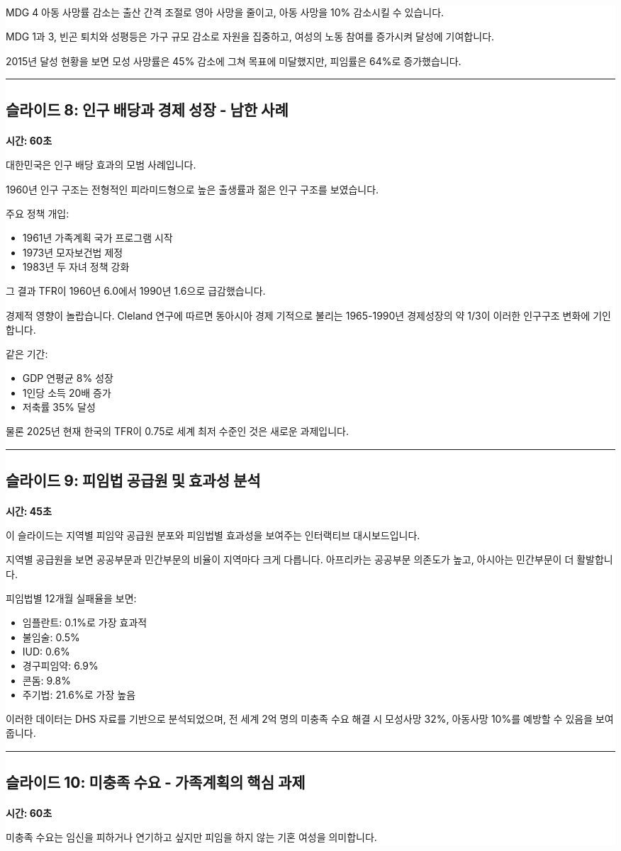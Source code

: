 MDG 4 아동 사망률 감소는 출산 간격 조절로 영아 사망을 줄이고, 아동 사망을 10% 감소시킬 수 있습니다.

MDG 1과 3, 빈곤 퇴치와 성평등은 가구 규모 감소로 자원을 집중하고, 여성의 노동 참여를 증가시켜 달성에 기여합니다.

2015년 달성 현황을 보면 모성 사망률은 45% 감소에 그쳐 목표에 미달했지만, 피임률은 64%로 증가했습니다.

---

## 슬라이드 8: 인구 배당과 경제 성장 - 남한 사례
**시간: 60초**

대한민국은 인구 배당 효과의 모범 사례입니다.

1960년 인구 구조는 전형적인 피라미드형으로 높은 출생률과 젊은 인구 구조를 보였습니다.

주요 정책 개입:
- 1961년 가족계획 국가 프로그램 시작
- 1973년 모자보건법 제정
- 1983년 두 자녀 정책 강화

그 결과 TFR이 1960년 6.0에서 1990년 1.6으로 급감했습니다.

경제적 영향이 놀랍습니다. Cleland 연구에 따르면 동아시아 경제 기적으로 불리는 1965-1990년 경제성장의 약 1/3이 이러한 인구구조 변화에 기인합니다.

같은 기간:
- GDP 연평균 8% 성장
- 1인당 소득 20배 증가
- 저축률 35% 달성

물론 2025년 현재 한국의 TFR이 0.75로 세계 최저 수준인 것은 새로운 과제입니다.

---

## 슬라이드 9: 피임법 공급원 및 효과성 분석
**시간: 45초**

이 슬라이드는 지역별 피임약 공급원 분포와 피임법별 효과성을 보여주는 인터랙티브 대시보드입니다.

지역별 공급원을 보면 공공부문과 민간부문의 비율이 지역마다 크게 다릅니다. 아프리카는 공공부문 의존도가 높고, 아시아는 민간부문이 더 활발합니다.

피임법별 12개월 실패율을 보면:
- 임플란트: 0.1%로 가장 효과적
- 불임술: 0.5%
- IUD: 0.6%
- 경구피임약: 6.9%
- 콘돔: 9.8%
- 주기법: 21.6%로 가장 높음

이러한 데이터는 DHS 자료를 기반으로 분석되었으며, 전 세계 2억 명의 미충족 수요 해결 시 모성사망 32%, 아동사망 10%를 예방할 수 있음을 보여줍니다.

---

## 슬라이드 10: 미충족 수요 - 가족계획의 핵심 과제
**시간: 60초**

미충족 수요는 임신을 피하거나 연기하고 싶지만 피임을 하지 않는 기혼 여성을 의미합니다.
